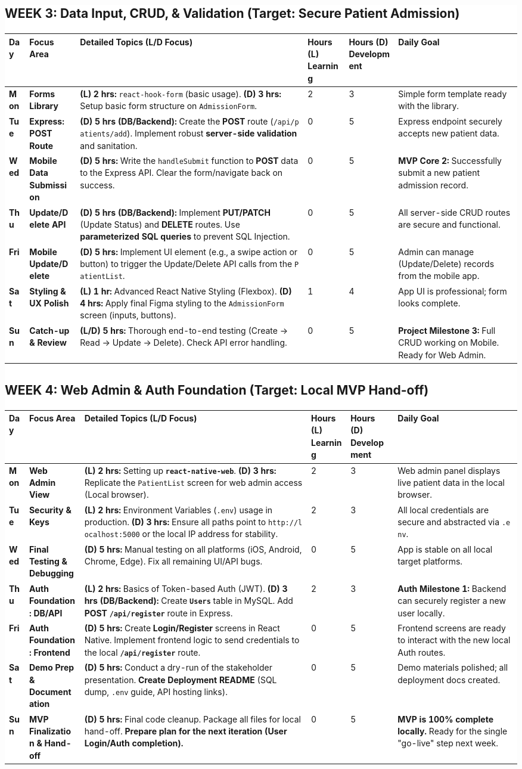 ## WEEK 3: Data Input, CRUD, & Validation (Target: Secure Patient Admission)

| Day | Focus Area | Detailed Topics (L/D Focus) | Hours (L) Learning | Hours (D) Development | Daily Goal |
| :--- | :--- | :--- | :--- | :--- | :--- |
| **Mon** | **Forms Library** | **(L) 2 hrs:** `react-hook-form` (basic usage). **(D) 3 hrs:** Setup basic form structure on `AdmissionForm`. | 2 | 3 | Simple form template ready with the library. |
| **Tue** | **Express: POST Route** | **(D) 5 hrs (DB/Backend):** Create the **POST** route (`/api/patients/add`). Implement robust **server-side validation** and sanitation. | 0 | 5 | Express endpoint securely accepts new patient data. |
| **Wed** | **Mobile Data Submission** | **(D) 5 hrs:** Write the `handleSubmit` function to **POST** data to the Express API. Clear the form/navigate back on success. | 0 | 5 | **MVP Core 2:** Successfully submit a new patient admission record. |
| **Thu** | **Update/Delete API** | **(D) 5 hrs (DB/Backend):** Implement **PUT/PATCH** (Update Status) and **DELETE** routes. Use **parameterized SQL queries** to prevent SQL Injection. | 0 | 5 | All server-side CRUD routes are secure and functional. |
| **Fri** | **Mobile Update/Delete** | **(D) 5 hrs:** Implement UI element (e.g., a swipe action or button) to trigger the Update/Delete API calls from the `PatientList`. | 0 | 5 | Admin can manage (Update/Delete) records from the mobile app. |
| **Sat** | **Styling & UX Polish** | **(L) 1 hr:** Advanced React Native Styling (Flexbox). **(D) 4 hrs:** Apply final Figma styling to the `AdmissionForm` screen (inputs, buttons). | 1 | 4 | App UI is professional; form looks complete. |
| **Sun** | **Catch-up & Review** | **(L/D) 5 hrs:** Thorough end-to-end testing (Create $\rightarrow$ Read $\rightarrow$ Update $\rightarrow$ Delete). Check API error handling. | 0 | 5 | **Project Milestone 3:** Full CRUD working on Mobile. Ready for Web Admin. |

## WEEK 4: Web Admin & Auth Foundation (Target: Local MVP Hand-off)

| Day | Focus Area | Detailed Topics (L/D Focus) | Hours (L) Learning | Hours (D) Development | Daily Goal |
| :--- | :--- | :--- | :--- | :--- | :--- |
| **Mon** | **Web Admin View** | **(L) 2 hrs:** Setting up **`react-native-web`**. **(D) 3 hrs:** Replicate the `PatientList` screen for web admin access (Local browser). | 2 | 3 | Web admin panel displays live patient data in the local browser. |
| **Tue** | **Security & Keys** | **(L) 2 hrs:** Environment Variables (`.env`) usage in production. **(D) 3 hrs:** Ensure all paths point to `http://localhost:5000` or the local IP address for stability. | 2 | 3 | All local credentials are secure and abstracted via `.env`. |
| **Wed** | **Final Testing & Debugging** | **(D) 5 hrs:** Manual testing on all platforms (iOS, Android, Chrome, Edge). Fix all remaining UI/API bugs. | 0 | 5 | App is stable on all local target platforms. |
| **Thu** | **Auth Foundation: DB/API** | **(L) 2 hrs:** Basics of Token-based Auth (JWT). **(D) 3 hrs (DB/Backend):** Create **`Users`** table in MySQL. Add **POST `/api/register`** route in Express. | 2 | 3 | **Auth Milestone 1:** Backend can securely register a new user locally. |
| **Fri** | **Auth Foundation: Frontend** | **(D) 5 hrs:** Create **Login/Register** screens in React Native. Implement frontend logic to send credentials to the local **`/api/register`** route. | 0 | 5 | Frontend screens are ready to interact with the new local Auth routes. |
| **Sat** | **Demo Prep & Documentation** | **(D) 5 hrs:** Conduct a dry-run of the stakeholder presentation. **Create Deployment README** (SQL dump, `.env` guide, API hosting links). | 0 | 5 | Demo materials polished; all deployment docs created. |
| **Sun** | **MVP Finalization & Hand-off** | **(D) 5 hrs:** Final code cleanup. Package all files for local hand-off. **Prepare plan for the next iteration (User Login/Auth completion).** | 0 | 5 | **MVP is 100% complete locally.** Ready for the single "go-live" step next week. |
